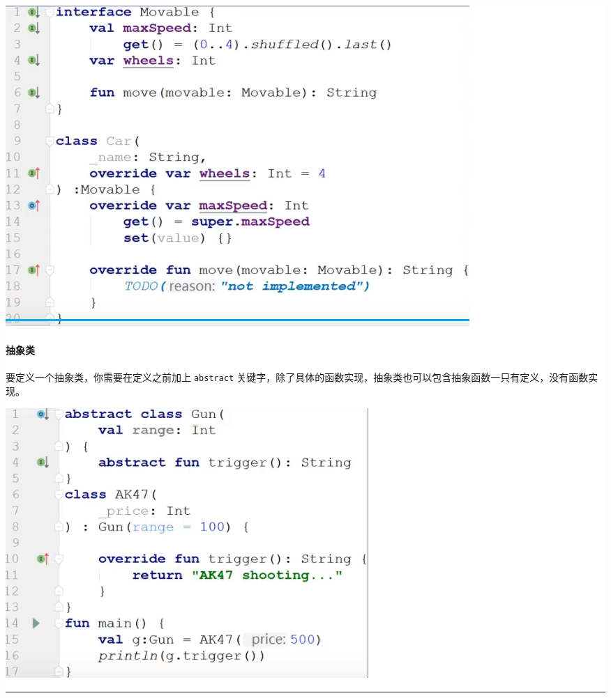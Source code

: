 ![image-20220807112133450](Kotlin基础/image-20220807112133450.png)

#### 抽象类

要定义一个抽象类，你需要在定义之前加上 `abstract` 关键字，除了具体的函数实现，抽象类也可以包含抽象函数一只有定义，没有函数实现。

![image-20220807140531428](Kotlin基础/image-20220807140531428.png)

------
